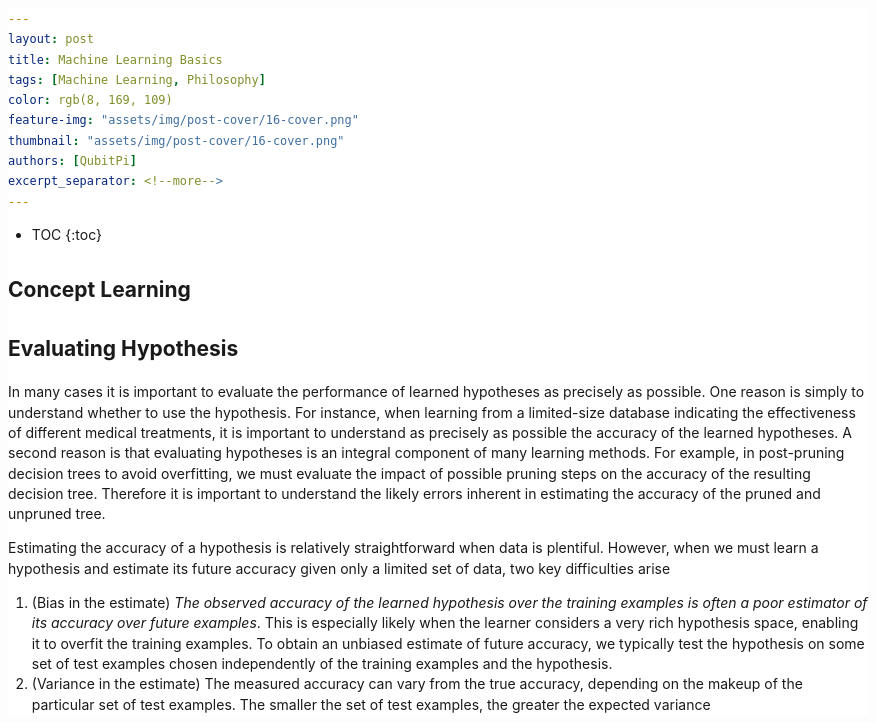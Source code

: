 ```yaml
---
layout: post
title: Machine Learning Basics
tags: [Machine Learning, Philosophy]
color: rgb(8, 169, 109)
feature-img: "assets/img/post-cover/16-cover.png"
thumbnail: "assets/img/post-cover/16-cover.png"
authors: [QubitPi]
excerpt_separator: <!--more-->
---
```




* TOC
{:toc}

Concept Learning
----------------


Evaluating Hypothesis
---------------------

In many cases it is important to evaluate the performance of learned hypotheses as precisely as possible. One reason is
simply to understand whether to use the hypothesis. For instance, when learning from a limited-size database indicating
the effectiveness of different medical treatments, it is important to understand as precisely as possible the accuracy
of the learned hypotheses. A second reason is that evaluating hypotheses is an integral component of many learning
methods. For example, in post-pruning decision trees to avoid overfitting, we must evaluate the impact of possible
pruning steps on the accuracy of the resulting decision tree. Therefore it is important to understand the likely errors
inherent in estimating the accuracy of the pruned and unpruned tree.

Estimating the accuracy of a hypothesis is relatively straightforward when data is plentiful. However, when we must
learn a hypothesis and estimate its future accuracy given only a limited set of data, two key difficulties arise

1. (Bias in the estimate) _The observed accuracy of the learned hypothesis over the training examples is often a poor
   estimator of its accuracy over future examples_. This is especially likely when the learner considers a very rich
   hypothesis space, enabling it to overfit the training examples. To obtain an unbiased estimate of future accuracy, we
   typically test the hypothesis on some set of test examples chosen independently of the training examples and the
   hypothesis.
2. (Variance in the estimate) The measured accuracy can vary from the true accuracy, depending on the makeup of the
   particular set of test examples. The smaller the set of test examples, the greater the expected variance
